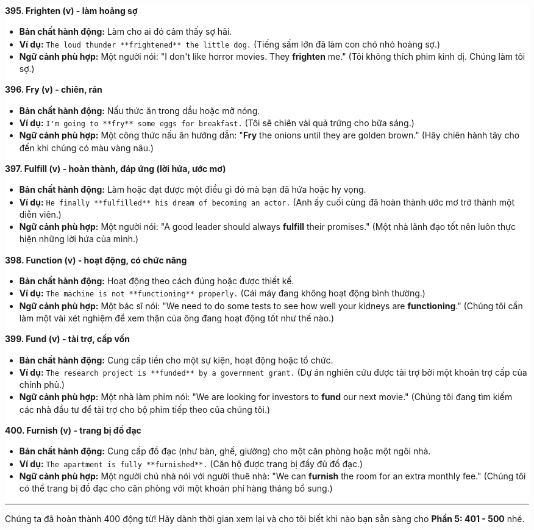 **395. Frighten (v) - làm hoảng sợ**

* **Bản chất hành động:** Làm cho ai đó cảm thấy sợ hãi.
* **Ví dụ:** `The loud thunder **frightened** the little dog.` (Tiếng sấm lớn đã làm con chó nhỏ hoảng sợ.)
* **Ngữ cảnh phù hợp:** Một người nói: "I don't like horror movies. They **frighten** me." (Tôi không thích phim kinh dị. Chúng làm tôi sợ.)

**396. Fry (v) - chiên, rán**

* **Bản chất hành động:** Nấu thức ăn trong dầu hoặc mỡ nóng.
* **Ví dụ:** `I'm going to **fry** some eggs for breakfast.` (Tôi sẽ chiên vài quả trứng cho bữa sáng.)
* **Ngữ cảnh phù hợp:** Một công thức nấu ăn hướng dẫn: "**Fry** the onions until they are golden brown." (Hãy chiên hành tây cho đến khi chúng có màu vàng nâu.)

**397. Fulfill (v) - hoàn thành, đáp ứng (lời hứa, ước mơ)**

* **Bản chất hành động:** Làm hoặc đạt được một điều gì đó mà bạn đã hứa hoặc hy vọng.
* **Ví dụ:** `He finally **fulfilled** his dream of becoming an actor.` (Anh ấy cuối cùng đã hoàn thành ước mơ trở thành một diễn viên.)
* **Ngữ cảnh phù hợp:** Một người nói: "A good leader should always **fulfill** their promises." (Một nhà lãnh đạo tốt nên luôn thực hiện những lời hứa của mình.)

**398. Function (v) - hoạt động, có chức năng**

* **Bản chất hành động:** Hoạt động theo cách đúng hoặc được thiết kế.
* **Ví dụ:** `The machine is not **functioning** properly.` (Cái máy đang không hoạt động bình thường.)
* **Ngữ cảnh phù hợp:** Một bác sĩ nói: "We need to do some tests to see how well your kidneys are **functioning**." (Chúng tôi cần làm một vài xét nghiệm để xem thận của ông đang hoạt động tốt như thế nào.)

**399. Fund (v) - tài trợ, cấp vốn**

* **Bản chất hành động:** Cung cấp tiền cho một sự kiện, hoạt động hoặc tổ chức.
* **Ví dụ:** `The research project is **funded** by a government grant.` (Dự án nghiên cứu được tài trợ bởi một khoản trợ cấp của chính phủ.)
* **Ngữ cảnh phù hợp:** Một nhà làm phim nói: "We are looking for investors to **fund** our next movie." (Chúng tôi đang tìm kiếm các nhà đầu tư để tài trợ cho bộ phim tiếp theo của chúng tôi.)

**400. Furnish (v) - trang bị đồ đạc**

* **Bản chất hành động:** Cung cấp đồ đạc (như bàn, ghế, giường) cho một căn phòng hoặc một ngôi nhà.
* **Ví dụ:** `The apartment is fully **furnished**.` (Căn hộ được trang bị đầy đủ đồ đạc.)
* **Ngữ cảnh phù hợp:** Một người chủ nhà nói với người thuê nhà: "We can **furnish** the room for an extra monthly fee." (Chúng tôi có thể trang bị đồ đạc cho căn phòng với một khoản phí hàng tháng bổ sung.)

---

Chúng ta đã hoàn thành 400 động từ! Hãy dành thời gian xem lại và cho tôi biết khi nào bạn sẵn sàng cho **Phần 5: 401 - 500** nhé.
